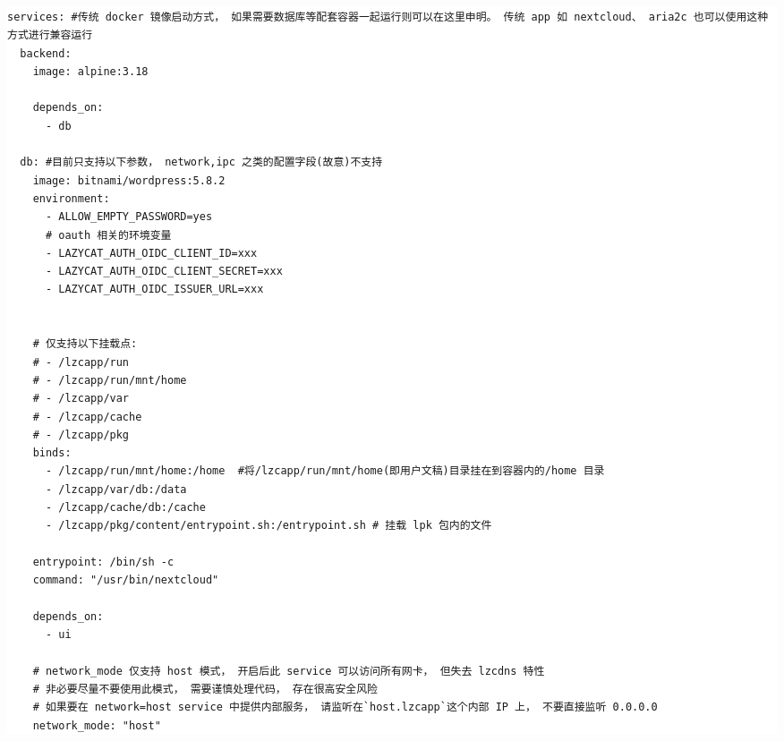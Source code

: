     
    
    services: #传统 docker 镜像启动方式， 如果需要数据库等配套容器一起运行则可以在这里申明。 传统 app 如 nextcloud、 aria2c 也可以使用这种方式进行兼容运行
      backend:
        image: alpine:3.18
    
        depends_on:
          - db
    
      db: #目前只支持以下参数， network,ipc 之类的配置字段(故意)不支持
        image: bitnami/wordpress:5.8.2
        environment:
          - ALLOW_EMPTY_PASSWORD=yes
          # oauth 相关的环境变量
          - LAZYCAT_AUTH_OIDC_CLIENT_ID=xxx
          - LAZYCAT_AUTH_OIDC_CLIENT_SECRET=xxx
          - LAZYCAT_AUTH_OIDC_ISSUER_URL=xxx
    
    
        # 仅支持以下挂载点:
        # - /lzcapp/run
        # - /lzcapp/run/mnt/home
        # - /lzcapp/var
        # - /lzcapp/cache
        # - /lzcapp/pkg
        binds:
          - /lzcapp/run/mnt/home:/home  #将/lzcapp/run/mnt/home(即用户文稿)目录挂在到容器内的/home 目录
          - /lzcapp/var/db:/data
          - /lzcapp/cache/db:/cache
          - /lzcapp/pkg/content/entrypoint.sh:/entrypoint.sh # 挂载 lpk 包内的文件
    
        entrypoint: /bin/sh -c
        command: "/usr/bin/nextcloud"
    
        depends_on:
          - ui
    
        # network_mode 仅支持 host 模式， 开启后此 service 可以访问所有网卡， 但失去 lzcdns 特性
        # 非必要尽量不要使用此模式， 需要谨慎处理代码， 存在很高安全风险
        # 如果要在 network=host service 中提供内部服务， 请监听在`host.lzcapp`这个内部 IP 上， 不要直接监听 0.0.0.0
        network_mode: "host"
    